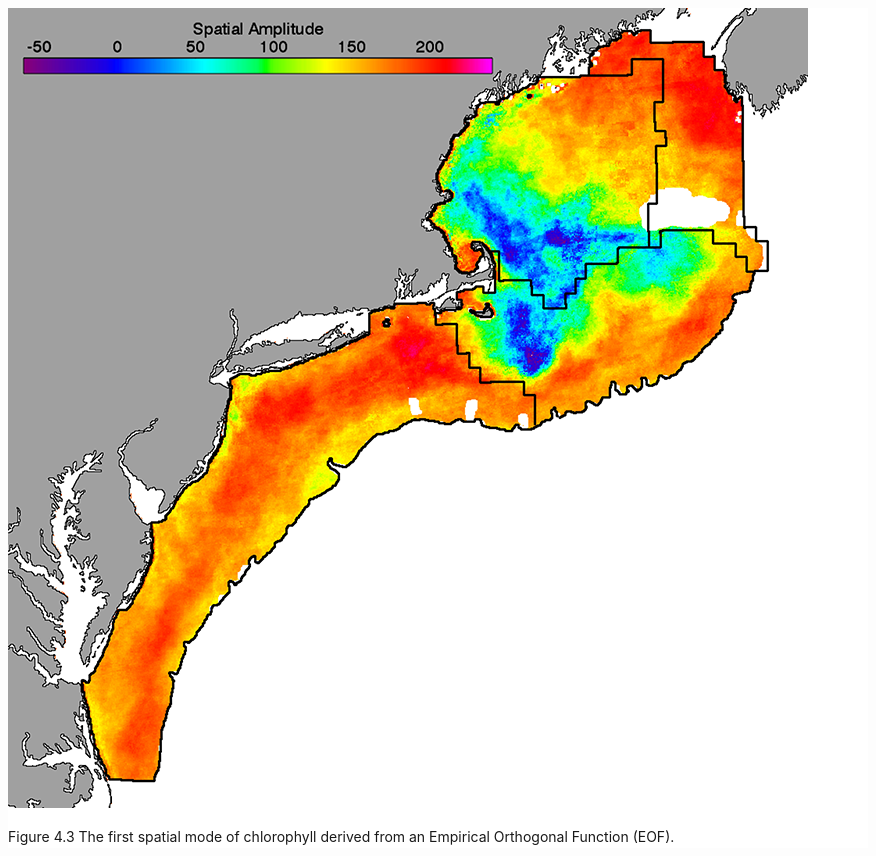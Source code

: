 ![Figure 4.3 The first spatial mode of chlorophyll derived from an Empirical Orthogonal Function (EOF).](figures/primary_chlorophyll_eof.png "Figure 4.3 The first spatial mode of chlorophyll derived from an Empirical Orthogonal Function (EOF).") 

Figure 4.3 The first spatial mode of chlorophyll derived from an Empirical Orthogonal Function (EOF).

